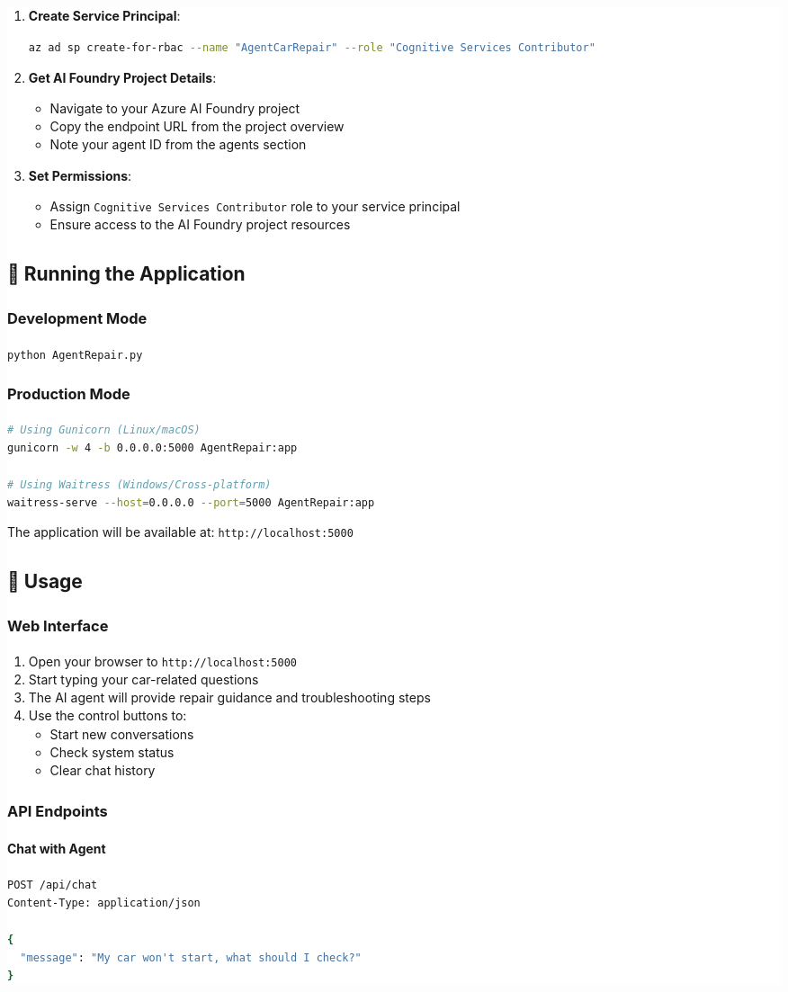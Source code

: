 1. **Create Service Principal**:
   ```bash
   az ad sp create-for-rbac --name "AgentCarRepair" --role "Cognitive Services Contributor"
   ```

2. **Get AI Foundry Project Details**:
   - Navigate to your Azure AI Foundry project
   - Copy the endpoint URL from the project overview
   - Note your agent ID from the agents section

3. **Set Permissions**:
   - Assign `Cognitive Services Contributor` role to your service principal
   - Ensure access to the AI Foundry project resources

## 🚀 Running the Application

### Development Mode
```bash
python AgentRepair.py
```

### Production Mode
```bash
# Using Gunicorn (Linux/macOS)
gunicorn -w 4 -b 0.0.0.0:5000 AgentRepair:app

# Using Waitress (Windows/Cross-platform)
waitress-serve --host=0.0.0.0 --port=5000 AgentRepair:app
```

The application will be available at: `http://localhost:5000`

## 📱 Usage

### Web Interface
1. Open your browser to `http://localhost:5000`
2. Start typing your car-related questions
3. The AI agent will provide repair guidance and troubleshooting steps
4. Use the control buttons to:
   - Start new conversations
   - Check system status
   - Clear chat history

### API Endpoints

#### Chat with Agent
```bash
POST /api/chat
Content-Type: application/json

{
  "message": "My car won't start, what should I check?"
}
```
